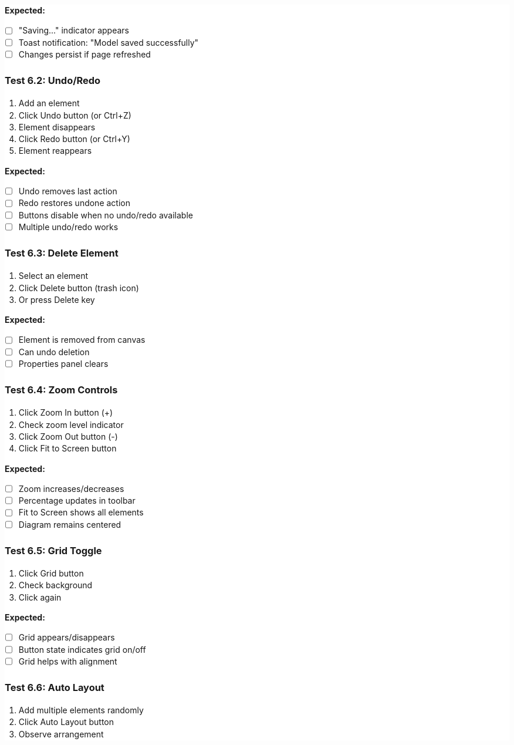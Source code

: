 **Expected:**
- [ ] "Saving..." indicator appears
- [ ] Toast notification: "Model saved successfully"
- [ ] Changes persist if page refreshed

### Test 6.2: Undo/Redo
1. Add an element
2. Click Undo button (or Ctrl+Z)
3. Element disappears
4. Click Redo button (or Ctrl+Y)
5. Element reappears

**Expected:**
- [ ] Undo removes last action
- [ ] Redo restores undone action
- [ ] Buttons disable when no undo/redo available
- [ ] Multiple undo/redo works

### Test 6.3: Delete Element
1. Select an element
2. Click Delete button (trash icon)
3. Or press Delete key

**Expected:**
- [ ] Element is removed from canvas
- [ ] Can undo deletion
- [ ] Properties panel clears

### Test 6.4: Zoom Controls
1. Click Zoom In button (+)
2. Check zoom level indicator
3. Click Zoom Out button (-)
4. Click Fit to Screen button

**Expected:**
- [ ] Zoom increases/decreases
- [ ] Percentage updates in toolbar
- [ ] Fit to Screen shows all elements
- [ ] Diagram remains centered

### Test 6.5: Grid Toggle
1. Click Grid button
2. Check background
3. Click again

**Expected:**
- [ ] Grid appears/disappears
- [ ] Button state indicates grid on/off
- [ ] Grid helps with alignment

### Test 6.6: Auto Layout
1. Add multiple elements randomly
2. Click Auto Layout button
3. Observe arrangement
